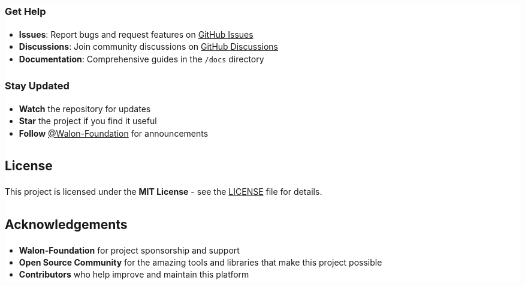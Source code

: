 ### Get Help
- **Issues**: Report bugs and request features on [GitHub Issues](https://github.com/Walon-Foundation/fundawave/issues)
- **Discussions**: Join community discussions on [GitHub Discussions](https://github.com/christex-foundation/pipeline/discussions)
- **Documentation**: Comprehensive guides in the `/docs` directory

### Stay Updated
- **Watch** the repository for updates
- **Star** the project if you find it useful
- **Follow** [@Walon-Foundation](https://github.com/Walon-Foundation) for announcements
## License

This project is licensed under the **MIT License** - see the [LICENSE](./LICENSE) file for details.


## Acknowledgements

- **Walon-Foundation** for project sponsorship and support
- **Open Source Community** for the amazing tools and libraries that make this project possible
- **Contributors** who help improve and maintain this platform




